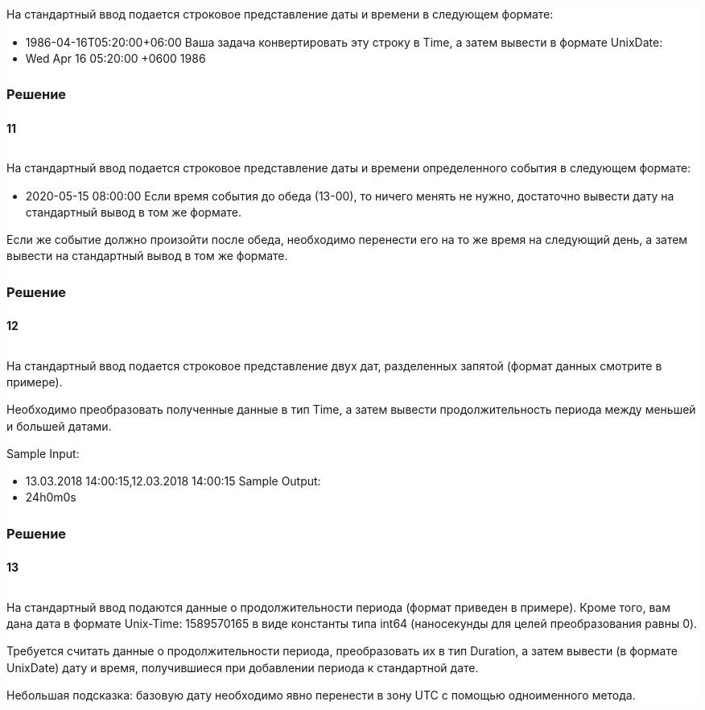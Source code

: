
## 

На стандартный ввод подается строковое представление даты и времени в следующем формате:
- 1986-04-16T05:20:00+06:00
Ваша задача конвертировать эту строку в Time, а затем вывести в формате UnixDate:
- Wed Apr 16 05:20:00 +0600 1986

### Решение
#### 11


## 

На стандартный ввод подается строковое представление даты и времени определенного события в 
следующем формате:
- 2020-05-15 08:00:00
Если время события до обеда (13-00), то ничего менять не нужно, достаточно вывести дату на 
стандартный вывод в том же формате.

Если же событие должно произойти после обеда, необходимо перенести его на то же время на 
следующий день, а затем вывести на стандартный вывод в том же формате.

### Решение
#### 12


## 

На стандартный ввод подается строковое представление двух дат, разделенных запятой 
(формат данных смотрите в примере).

Необходимо преобразовать полученные данные в тип Time, а затем вывести продолжительность 
периода между меньшей и большей датами.

Sample Input:
- 13.03.2018 14:00:15,12.03.2018 14:00:15
Sample Output:
- 24h0m0s

### Решение
#### 13


## 

На стандартный ввод подаются данные о продолжительности периода (формат приведен в примере).
Кроме того, вам дана дата в формате Unix-Time: 1589570165 в виде константы типа int64 
(наносекунды для целей преобразования равны 0).

Требуется считать данные о продолжительности периода, преобразовать их в тип Duration, а 
затем вывести (в формате UnixDate) дату и время, получившиеся при добавлении периода к 
стандартной дате.

Небольшая подсказка: базовую дату необходимо явно перенести в зону UTC с помощью 
одноименного метода.
